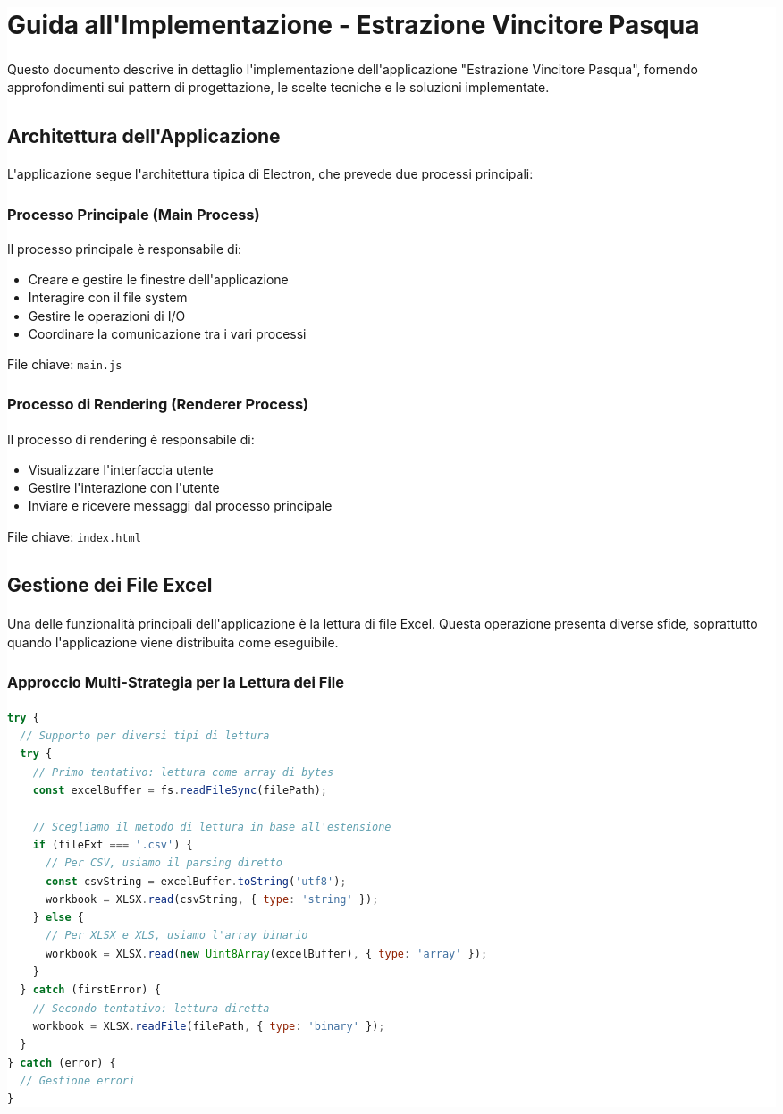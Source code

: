 # Guida all'Implementazione - Estrazione Vincitore Pasqua

Questo documento descrive in dettaglio l'implementazione dell'applicazione "Estrazione Vincitore Pasqua", fornendo approfondimenti sui pattern di progettazione, le scelte tecniche e le soluzioni implementate.

## Architettura dell'Applicazione

L'applicazione segue l'architettura tipica di Electron, che prevede due processi principali:

### Processo Principale (Main Process)

Il processo principale è responsabile di:
- Creare e gestire le finestre dell'applicazione
- Interagire con il file system
- Gestire le operazioni di I/O
- Coordinare la comunicazione tra i vari processi

File chiave: `main.js`

### Processo di Rendering (Renderer Process)

Il processo di rendering è responsabile di:
- Visualizzare l'interfaccia utente
- Gestire l'interazione con l'utente
- Inviare e ricevere messaggi dal processo principale

File chiave: `index.html`

## Gestione dei File Excel

Una delle funzionalità principali dell'applicazione è la lettura di file Excel. Questa operazione presenta diverse sfide, soprattutto quando l'applicazione viene distribuita come eseguibile.

### Approccio Multi-Strategia per la Lettura dei File

```javascript
try {
  // Supporto per diversi tipi di lettura
  try {
    // Primo tentativo: lettura come array di bytes
    const excelBuffer = fs.readFileSync(filePath);
    
    // Scegliamo il metodo di lettura in base all'estensione
    if (fileExt === '.csv') {
      // Per CSV, usiamo il parsing diretto
      const csvString = excelBuffer.toString('utf8');
      workbook = XLSX.read(csvString, { type: 'string' });
    } else {
      // Per XLSX e XLS, usiamo l'array binario
      workbook = XLSX.read(new Uint8Array(excelBuffer), { type: 'array' });
    }
  } catch (firstError) {
    // Secondo tentativo: lettura diretta
    workbook = XLSX.readFile(filePath, { type: 'binary' });
  }
} catch (error) {
  // Gestione errori
}
```
